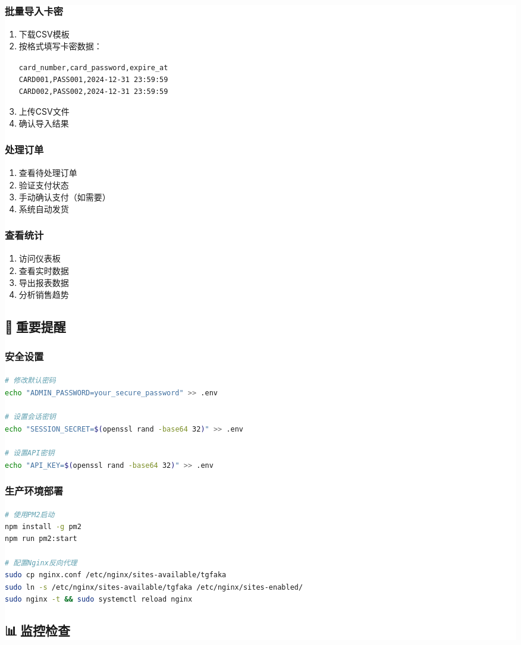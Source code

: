 ### 批量导入卡密
1. 下载CSV模板
2. 按格式填写卡密数据：
   ```csv
   card_number,card_password,expire_at
   CARD001,PASS001,2024-12-31 23:59:59
   CARD002,PASS002,2024-12-31 23:59:59
   ```
3. 上传CSV文件
4. 确认导入结果

### 处理订单
1. 查看待处理订单
2. 验证支付状态
3. 手动确认支付（如需要）
4. 系统自动发货

### 查看统计
1. 访问仪表板
2. 查看实时数据
3. 导出报表数据
4. 分析销售趋势

## 🚨 重要提醒

### 安全设置
```bash
# 修改默认密码
echo "ADMIN_PASSWORD=your_secure_password" >> .env

# 设置会话密钥
echo "SESSION_SECRET=$(openssl rand -base64 32)" >> .env

# 设置API密钥
echo "API_KEY=$(openssl rand -base64 32)" >> .env
```

### 生产环境部署
```bash
# 使用PM2启动
npm install -g pm2
npm run pm2:start

# 配置Nginx反向代理
sudo cp nginx.conf /etc/nginx/sites-available/tgfaka
sudo ln -s /etc/nginx/sites-available/tgfaka /etc/nginx/sites-enabled/
sudo nginx -t && sudo systemctl reload nginx
```

## 📊 监控检查
